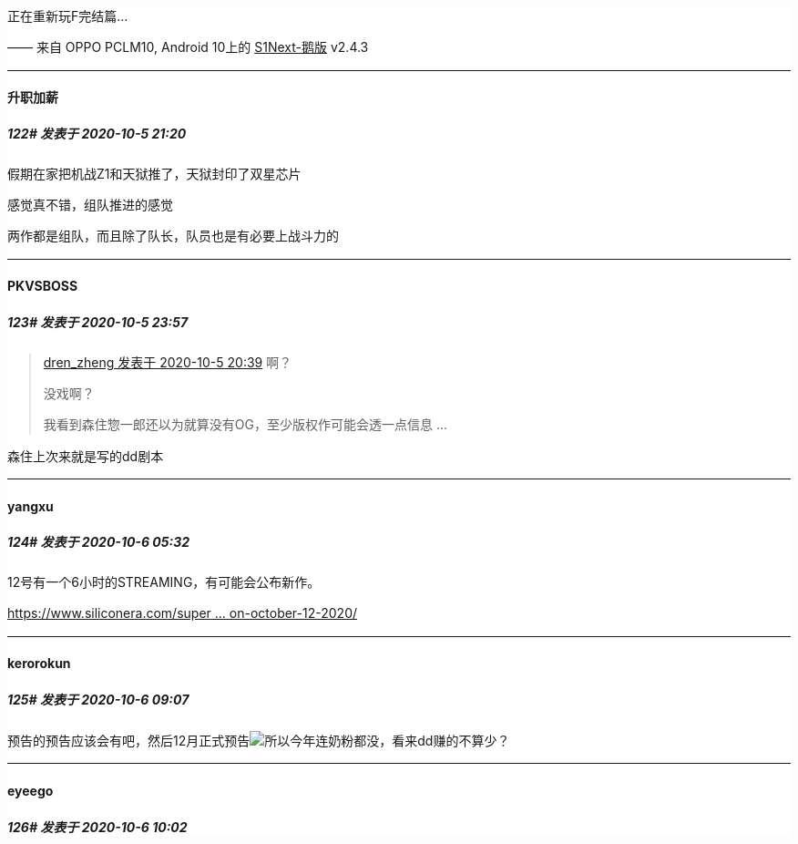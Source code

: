 
正在重新玩F完结篇…

—— 来自 OPPO PCLM10, Android 10上的 [S1Next-鹅版](https://github.com/ykrank/S1-Next/releases) v2.4.3


-----

####  升职加薪  
##### 122#       发表于 2020-10-5 21:20


假期在家把机战Z1和天狱推了，天狱封印了双星芯片

感觉真不错，组队推进的感觉

两作都是组队，而且除了队长，队员也是有必要上战斗力的


-----

####  PKVSBOSS  
##### 123#       发表于 2020-10-5 23:57


<blockquote><a href="httphttps://bbs.saraba1st.com/2b/forum.php?mod=redirect&amp;goto=findpost&amp;pid=48960413&amp;ptid=1958828" target="_blank">dren_zheng 发表于 2020-10-5 20:39</a>
啊？

没戏啊？

我看到森住惣一郎还以为就算没有OG，至少版权作可能会透一点信息 ...</blockquote>
森住上次来就是写的dd剧本


-----

####  yangxu  
##### 124#       发表于 2020-10-6 05:32


12号有一个6小时的STREAMING，有可能会公布新作。

[https://www.siliconera.com/super ... on-october-12-2020/](https://www.siliconera.com/super-robot-wars-6-hour-live-stream-incoming-on-october-12-2020/)


-----

####  kerorokun  
##### 125#       发表于 2020-10-6 09:07


预告的预告应该会有吧，然后12月正式预告<img src="https://static.saraba1st.com/image/smiley/face2017/068.png" referrerpolicy="no-referrer">所以今年连奶粉都没，看来dd赚的不算少？


-----

####  eyeego  
##### 126#       发表于 2020-10-6 10:02
